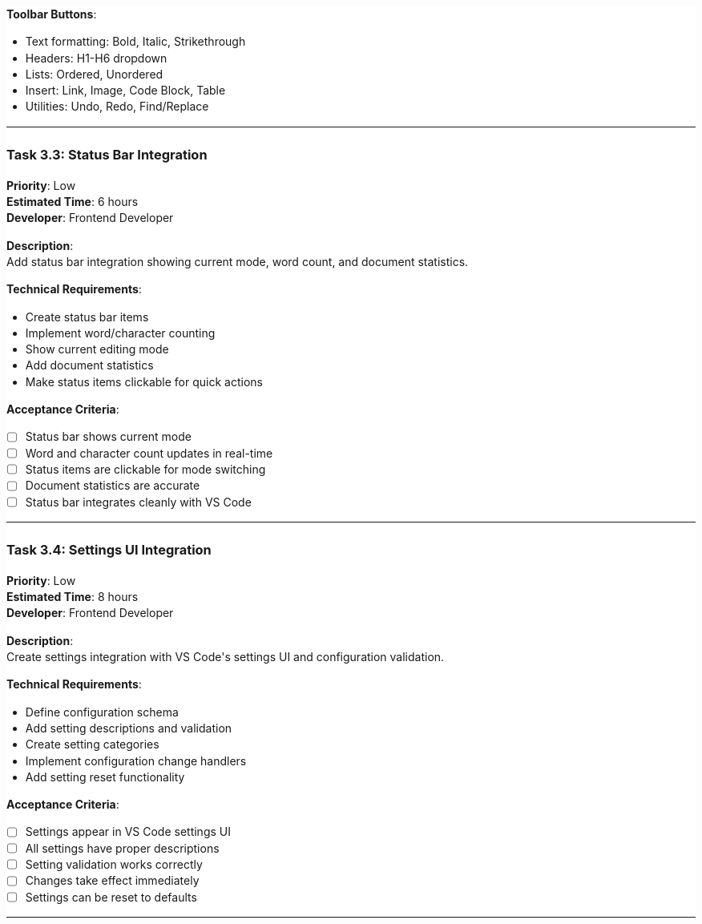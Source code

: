 **Toolbar Buttons**:
- Text formatting: Bold, Italic, Strikethrough
- Headers: H1-H6 dropdown
- Lists: Ordered, Unordered
- Insert: Link, Image, Code Block, Table
- Utilities: Undo, Redo, Find/Replace

---

### Task 3.3: Status Bar Integration
**Priority**: Low  
**Estimated Time**: 6 hours  
**Developer**: Frontend Developer  

**Description**:  
Add status bar integration showing current mode, word count, and document statistics.

**Technical Requirements**:
- Create status bar items
- Implement word/character counting
- Show current editing mode
- Add document statistics
- Make status items clickable for quick actions

**Acceptance Criteria**:
- [ ] Status bar shows current mode
- [ ] Word and character count updates in real-time
- [ ] Status items are clickable for mode switching
- [ ] Document statistics are accurate
- [ ] Status bar integrates cleanly with VS Code

---

### Task 3.4: Settings UI Integration
**Priority**: Low  
**Estimated Time**: 8 hours  
**Developer**: Frontend Developer  

**Description**:  
Create settings integration with VS Code's settings UI and configuration validation.

**Technical Requirements**:
- Define configuration schema
- Add setting descriptions and validation
- Create setting categories
- Implement configuration change handlers
- Add setting reset functionality

**Acceptance Criteria**:
- [ ] Settings appear in VS Code settings UI
- [ ] All settings have proper descriptions
- [ ] Setting validation works correctly
- [ ] Changes take effect immediately
- [ ] Settings can be reset to defaults

---